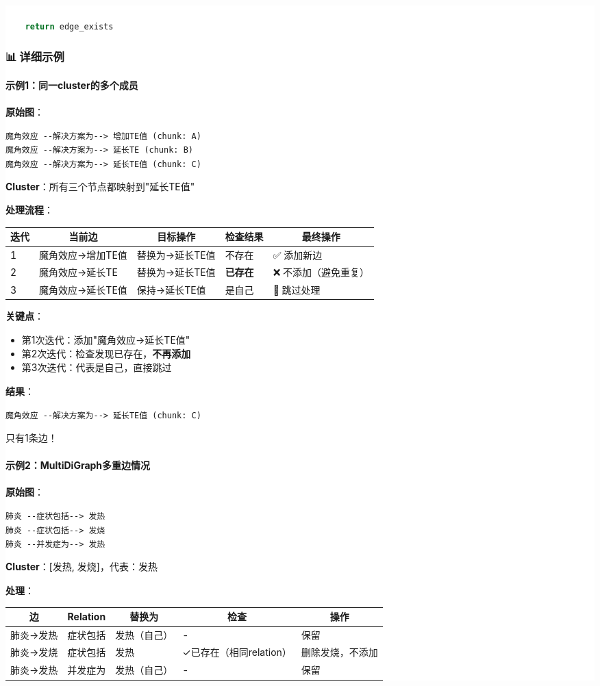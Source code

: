 ```python
    
    return edge_exists
```

### 📊 详细示例

#### 示例1：同一cluster的多个成员

**原始图**：
```
魔角效应 --解决方案为--> 增加TE值 (chunk: A)
魔角效应 --解决方案为--> 延长TE (chunk: B)
魔角效应 --解决方案为--> 延长TE值 (chunk: C)
```

**Cluster**：所有三个节点都映射到"延长TE值"

**处理流程**：

| 迭代 | 当前边 | 目标操作 | 检查结果 | 最终操作 |
|------|--------|----------|----------|----------|
| 1 | 魔角效应→增加TE值 | 替换为→延长TE值 | 不存在 | ✅ 添加新边 |
| 2 | 魔角效应→延长TE | 替换为→延长TE值 | **已存在** | ❌ 不添加（避免重复） |
| 3 | 魔角效应→延长TE值 | 保持→延长TE值 | 是自己 | 🔄 跳过处理 |

**关键点**：
- 第1次迭代：添加"魔角效应→延长TE值"
- 第2次迭代：检查发现已存在，**不再添加**
- 第3次迭代：代表是自己，直接跳过

**结果**：
```
魔角效应 --解决方案为--> 延长TE值 (chunk: C)
```
只有1条边！

#### 示例2：MultiDiGraph多重边情况

**原始图**：
```
肺炎 --症状包括--> 发热
肺炎 --症状包括--> 发烧
肺炎 --并发症为--> 发热
```

**Cluster**：[发热, 发烧]，代表：发热

**处理**：

| 边 | Relation | 替换为 | 检查 | 操作 |
|---|----------|--------|------|------|
| 肺炎→发热 | 症状包括 | 发热（自己） | - | 保留 |
| 肺炎→发烧 | 症状包括 | 发热 | ✓已存在（相同relation） | 删除发烧，不添加 |
| 肺炎→发热 | 并发症为 | 发热（自己） | - | 保留 |

